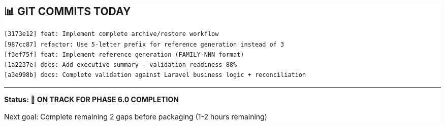 
## 📊 GIT COMMITS TODAY

```
[3173e12] feat: Implement complete archive/restore workflow
[987cc87] refactor: Use 5-letter prefix for reference generation instead of 3
[f3ef75f] feat: Implement reference generation (FAMILY-NNN format)
[1a2237e] docs: Add executive summary - validation readiness 88%
[a3e998b] docs: Complete validation against Laravel business logic + reconciliation
```

---

**Status: 🚀 ON TRACK FOR PHASE 6.0 COMPLETION**

Next goal: Complete remaining 2 gaps before packaging (1-2 hours remaining)
